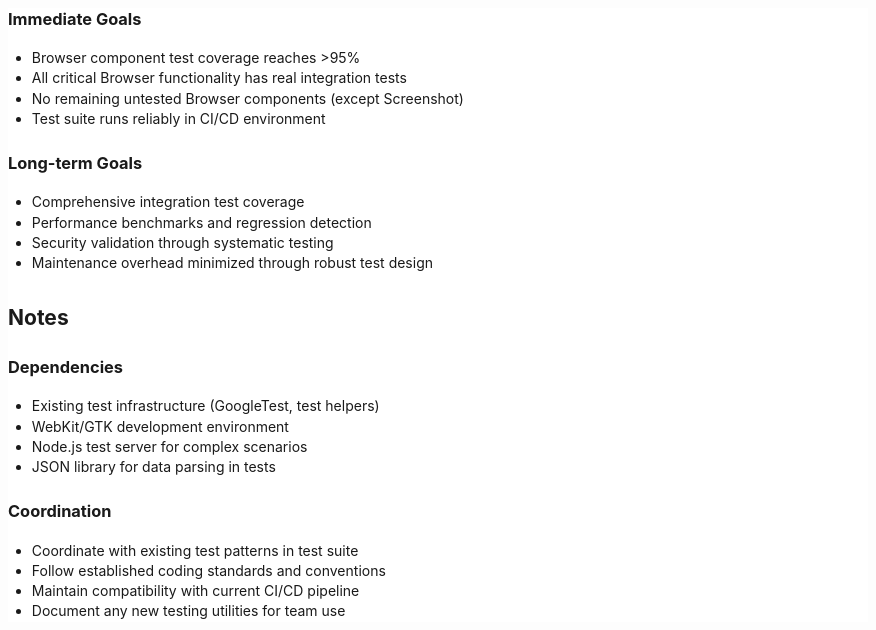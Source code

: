 ### Immediate Goals
- Browser component test coverage reaches >95%
- All critical Browser functionality has real integration tests
- No remaining untested Browser components (except Screenshot)
- Test suite runs reliably in CI/CD environment

### Long-term Goals
- Comprehensive integration test coverage
- Performance benchmarks and regression detection
- Security validation through systematic testing
- Maintenance overhead minimized through robust test design

## Notes

### Dependencies
- Existing test infrastructure (GoogleTest, test helpers)
- WebKit/GTK development environment
- Node.js test server for complex scenarios
- JSON library for data parsing in tests

### Coordination
- Coordinate with existing test patterns in test suite
- Follow established coding standards and conventions
- Maintain compatibility with current CI/CD pipeline
- Document any new testing utilities for team use